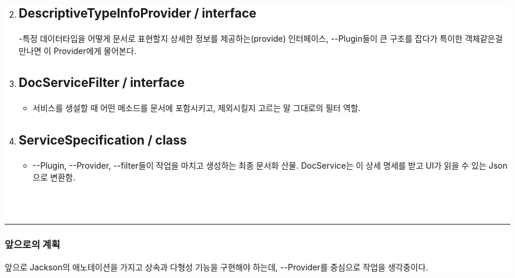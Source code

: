 2. **DescriptiveTypeInfoProvider** / interface
    -
    -특정 데이터타입을 어떻게 문서로 표현할지 상세한 정보를 제공하는(provide) 인터페이스, --Plugin들이 큰 구조를 잡다가 특이한 객체같은걸 만나면 이 Provider에게 물어본다. 
    

3. **DocServiceFilter** / interface
    -
    - 서비스를 생설할 때 어떤 메소드를 문서에 포함시키고, 제외시킬지 고르는 말 그대로의 필터 역할.

4. **ServiceSpecification** / class
    -
    - --Plugin, --Provider, --filter들이 작업을 마치고 생성하는 최종 문서화 산물. DocService는 이 상세 명세를 받고 UI가 읽을 수 있는 Json으로 변환함.

<br>
<br>

---

### 앞으로의 계획

앞으로 Jackson의 애노테이션을 가지고 상속과 다형성 기능을 구현해야 하는데, --Provider를 중심으로 작업을 생각중이다. 


